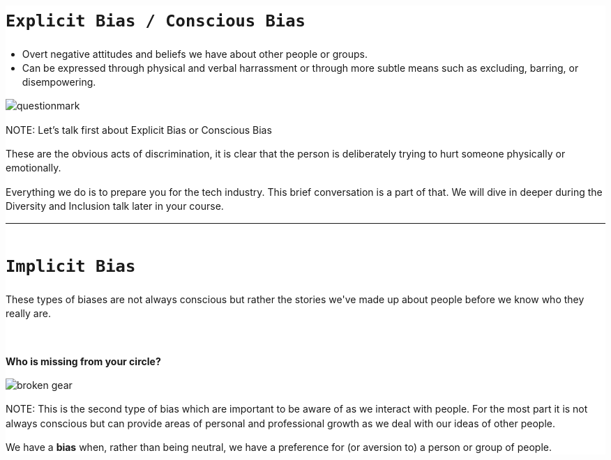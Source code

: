 
# `Explicit Bias / Conscious Bias`

<div>

<div>

- Overt negative attitudes and beliefs we have about other people or groups.
- Can be expressed through physical and verbal harrassment or through more subtle means such as excluding, barring, or disempowering.

</div>

![questionmark](/code-301-guide/curriculum/class-01/slides/assets/bias3.jpeg)

</div>

NOTE:
Let’s talk first about Explicit Bias or Conscious Bias

These are the obvious acts of discrimination, it is clear that the person is deliberately trying to hurt someone physically or emotionally.

Everything we do is to prepare you for the tech industry. This brief conversation is a part of that. We will dive in deeper during the Diversity and Inclusion talk later in your course.

---




# `Implicit Bias`

<div>

<div>

These types of biases are not always conscious but rather the stories we've made up about people before we know who they really are.

<br>

**Who is missing from your circle?** 

</div>

![broken gear](/code-301-guide/curriculum/class-01/slides/assets/gear.png)

</div>

NOTE:
This is the second type of bias which are important to be aware of as we interact with people. For the most part it is not always conscious but can provide areas of personal and professional growth as we deal with our ideas of other people.

We have a **bias** when, rather than being neutral, we have a preference for (or aversion to) a person or group of people.
